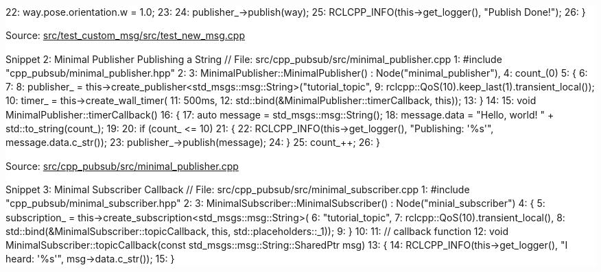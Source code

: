 22:     way.pose.orientation.w = 1.0;
23:
24:     publisher_->publish(way);
25:     RCLCPP_INFO(this->get_logger(), "Publish Done!");
26: }

Source: [src/test_custom_msg/src/test_new_msg.cpp]()

Snippet 2: Minimal Publisher Publishing a String
// File: src/cpp_pubsub/src/minimal_publisher.cpp
1: #include "cpp_pubsub/minimal_publisher.hpp"
2:
3: MinimalPublisher::MinimalPublisher() : Node("minimal_publisher"),
4:                                        count_(0)
5: {
6:     
7: 
8:     publisher_ = this->create_publisher<std_msgs::msg::String>("tutorial_topic", 
9:     rclcpp::QoS(10).keep_last(1).transient_local());
10:     timer_ = this->create_wall_timer(
11:         500ms,
12:         std::bind(&MinimalPublisher::timerCallback, this));
13: }
14:
15: void MinimalPublisher::timerCallback()
16: {
17:     auto message = std_msgs::msg::String();
18:     message.data = "Hello, world! " + std::to_string(count_);
19:
20:     if (count_ <= 10)
21:     {
22:         RCLCPP_INFO(this->get_logger(), "Publishing: '%s'", message.data.c_str());
23:         publisher_->publish(message);
24:     }
25:     count_++;
26: }

Source: [src/cpp_pubsub/src/minimal_publisher.cpp]()

Snippet 3: Minimal Subscriber Callback
// File: src/cpp_pubsub/src/minimal_subscriber.cpp
1: #include "cpp_pubsub/minimal_subscriber.hpp"
2:
3: MinimalSubscriber::MinimalSubscriber() : Node("minial_subscriber")
4: {
5:     subscription_ = this->create_subscription<std_msgs::msg::String>(
6:         "tutorial_topic",
7:         rclcpp::QoS(10).transient_local(),
8:         std::bind(&MinimalSubscriber::topicCallback, this, std::placeholders::_1));
9: }
10:
11: // callback function
12: void MinimalSubscriber::topicCallback(const std_msgs::msg::String::SharedPtr msg)
13: {
14:     RCLCPP_INFO(this->get_logger(), "I heard: '%s'", msg->data.c_str());
15: }

